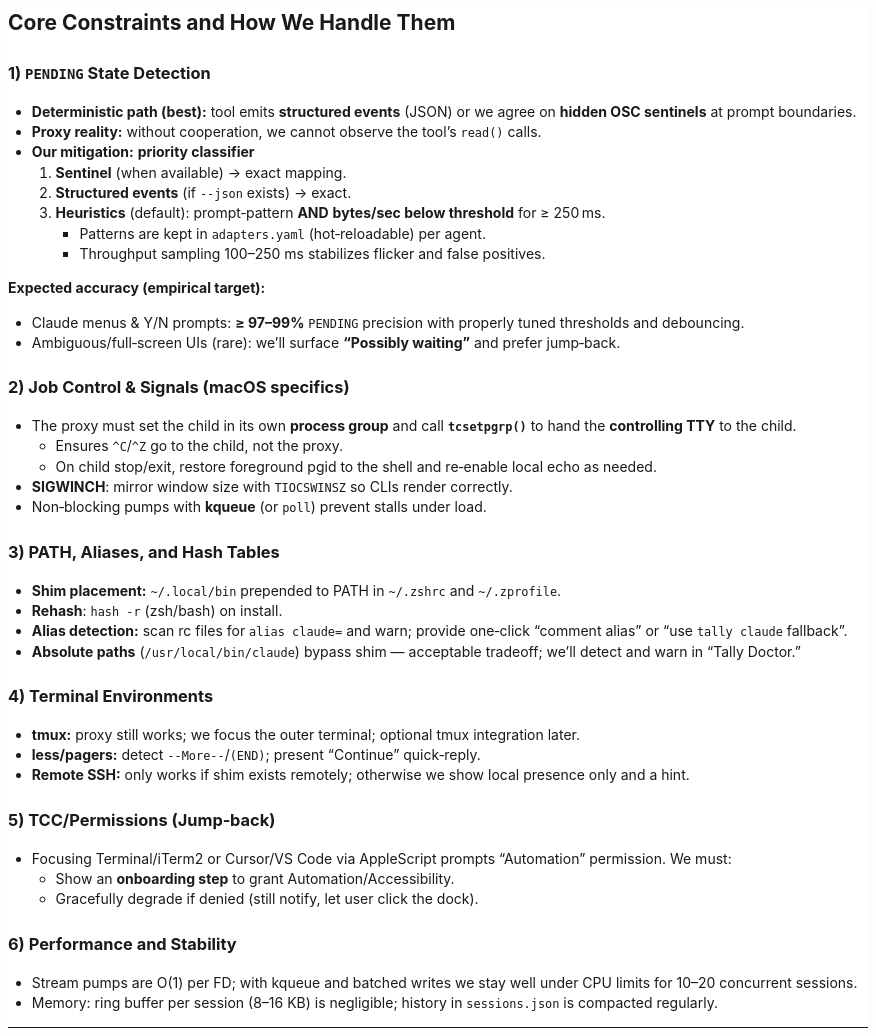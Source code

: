 
## Core Constraints and How We Handle Them
### 1) `PENDING` State Detection
- **Deterministic path (best):** tool emits **structured events** (JSON) or we agree on **hidden OSC sentinels** at prompt boundaries.  
- **Proxy reality:** without cooperation, we cannot observe the tool’s `read()` calls.  
- **Our mitigation:** **priority classifier**  
  1. **Sentinel** (when available) → exact mapping.  
  2. **Structured events** (if `--json` exists) → exact.  
  3. **Heuristics** (default): prompt‑pattern **AND** **bytes/sec below threshold** for ≥ 250 ms.  
     - Patterns are kept in `adapters.yaml` (hot‑reloadable) per agent.  
     - Throughput sampling 100–250 ms stabilizes flicker and false positives.  

**Expected accuracy (empirical target):**  
- Claude menus & Y/N prompts: **≥ 97–99%** `PENDING` precision with properly tuned thresholds and debouncing.  
- Ambiguous/full‑screen UIs (rare): we’ll surface **“Possibly waiting”** and prefer jump‑back.

### 2) Job Control & Signals (macOS specifics)
- The proxy must set the child in its own **process group** and call **`tcsetpgrp()`** to hand the **controlling TTY** to the child.  
  - Ensures `^C`/`^Z` go to the child, not the proxy.  
  - On child stop/exit, restore foreground pgid to the shell and re‑enable local echo as needed.  
- **SIGWINCH**: mirror window size with `TIOCSWINSZ` so CLIs render correctly.  
- Non‑blocking pumps with **kqueue** (or `poll`) prevent stalls under load.

### 3) PATH, Aliases, and Hash Tables
- **Shim placement:** `~/.local/bin` prepended to PATH in `~/.zshrc` and `~/.zprofile`.  
- **Rehash**: `hash -r` (zsh/bash) on install.  
- **Alias detection:** scan rc files for `alias claude=` and warn; provide one‑click “comment alias” or “use `tally claude` fallback”.  
- **Absolute paths** (`/usr/local/bin/claude`) bypass shim — acceptable tradeoff; we’ll detect and warn in “Tally Doctor.”

### 4) Terminal Environments
- **tmux:** proxy still works; we focus the outer terminal; optional tmux integration later.  
- **less/pagers:** detect `--More--`/`(END)`; present “Continue” quick‑reply.  
- **Remote SSH:** only works if shim exists remotely; otherwise we show local presence only and a hint.

### 5) TCC/Permissions (Jump‑back)
- Focusing Terminal/iTerm2 or Cursor/VS Code via AppleScript prompts “Automation” permission. We must:  
  - Show an **onboarding step** to grant Automation/Accessibility.  
  - Gracefully degrade if denied (still notify, let user click the dock).

### 6) Performance and Stability
- Stream pumps are O(1) per FD; with kqueue and batched writes we stay well under CPU limits for 10–20 concurrent sessions.  
- Memory: ring buffer per session (8–16 KB) is negligible; history in `sessions.json` is compacted regularly.

---
